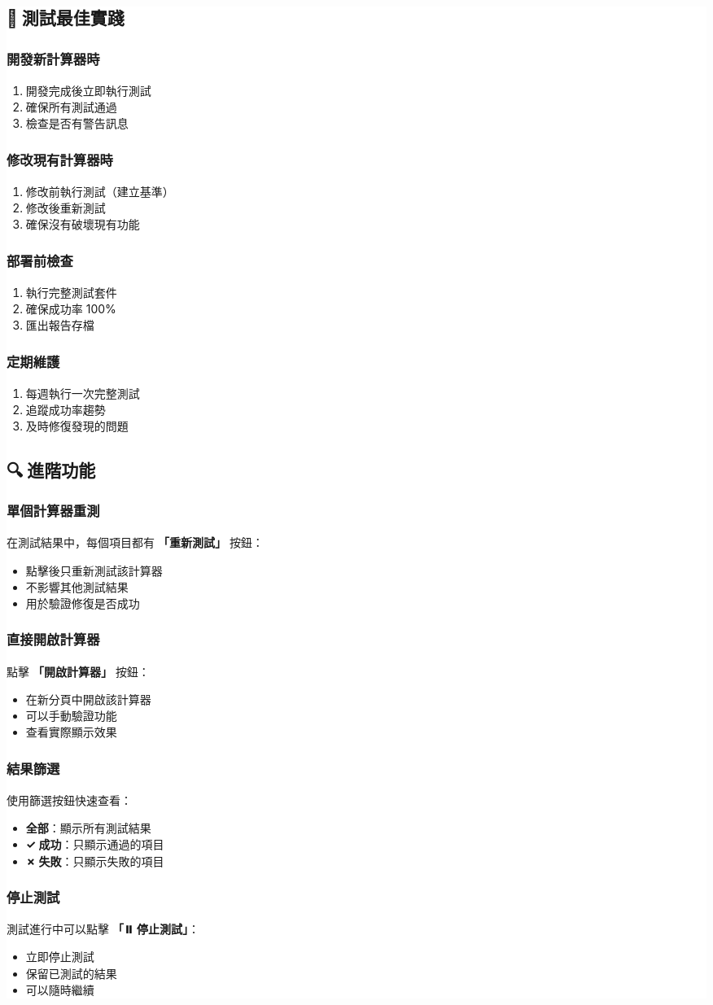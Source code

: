 ## 🎯 測試最佳實踐

### 開發新計算器時
1. 開發完成後立即執行測試
2. 確保所有測試通過
3. 檢查是否有警告訊息

### 修改現有計算器時
1. 修改前執行測試（建立基準）
2. 修改後重新測試
3. 確保沒有破壞現有功能

### 部署前檢查
1. 執行完整測試套件
2. 確保成功率 100%
3. 匯出報告存檔

### 定期維護
1. 每週執行一次完整測試
2. 追蹤成功率趨勢
3. 及時修復發現的問題

## 🔍 進階功能

### 單個計算器重測

在測試結果中，每個項目都有 **「重新測試」** 按鈕：
- 點擊後只重新測試該計算器
- 不影響其他測試結果
- 用於驗證修復是否成功

### 直接開啟計算器

點擊 **「開啟計算器」** 按鈕：
- 在新分頁中開啟該計算器
- 可以手動驗證功能
- 查看實際顯示效果

### 結果篩選

使用篩選按鈕快速查看：
- **全部**：顯示所有測試結果
- **✓ 成功**：只顯示通過的項目
- **✗ 失敗**：只顯示失敗的項目

### 停止測試

測試進行中可以點擊 **「⏸️ 停止測試」**：
- 立即停止測試
- 保留已測試的結果
- 可以隨時繼續
